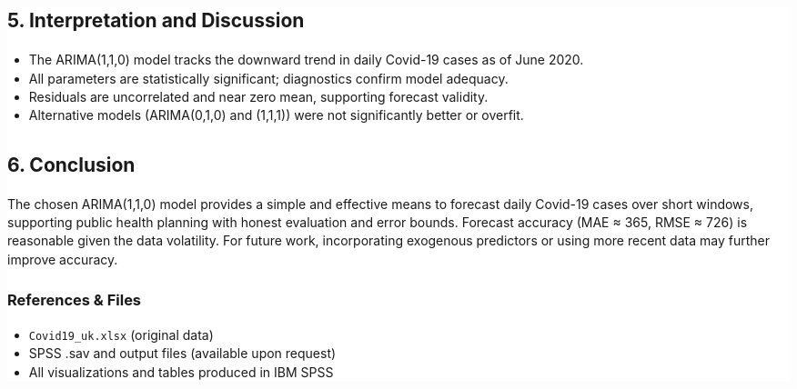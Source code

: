   <h2>5. Interpretation and Discussion</h2>
  <ul>
    <li>The ARIMA(1,1,0) model tracks the downward trend in daily Covid-19 cases as of June 2020.</li>
    <li>All parameters are statistically significant; diagnostics confirm model adequacy.</li>
    <li>Residuals are uncorrelated and near zero mean, supporting forecast validity.</li>
    <li>Alternative models (ARIMA(0,1,0) and (1,1,1)) were not significantly better or overfit.</li>
  </ul>

  <h2>6. Conclusion</h2>
  <p>
    The chosen ARIMA(1,1,0) model provides a simple and effective means to forecast daily Covid-19 cases over short windows, supporting public health planning with honest evaluation and error bounds. Forecast accuracy (MAE ≈ 365, RMSE ≈ 726) is reasonable given the data volatility. For future work, incorporating exogenous predictors or using more recent data may further improve accuracy.
  </p>

  <h3>References & Files</h3>
  <ul>
    <li><code>Covid19_uk.xlsx</code> (original data)</li>
    <li>SPSS .sav and output files (available upon request)</li>
    <li>All visualizations and tables produced in IBM SPSS</li>
  </ul>

</body>
</html>

